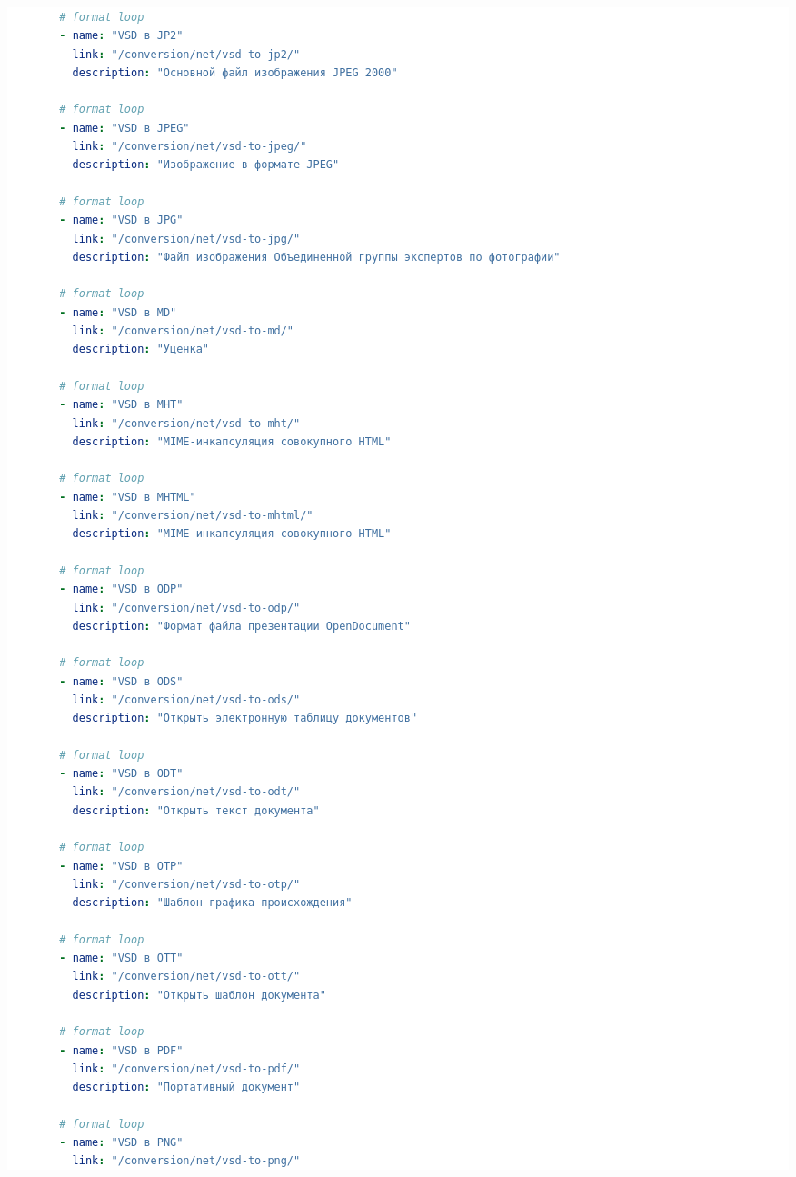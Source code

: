 ```yaml
        # format loop
        - name: "VSD в JP2"
          link: "/conversion/net/vsd-to-jp2/"
          description: "Основной файл изображения JPEG 2000"

        # format loop
        - name: "VSD в JPEG"
          link: "/conversion/net/vsd-to-jpeg/"
          description: "Изображение в формате JPEG"

        # format loop
        - name: "VSD в JPG"
          link: "/conversion/net/vsd-to-jpg/"
          description: "Файл изображения Объединенной группы экспертов по фотографии"

        # format loop
        - name: "VSD в MD"
          link: "/conversion/net/vsd-to-md/"
          description: "Уценка"

        # format loop
        - name: "VSD в MHT"
          link: "/conversion/net/vsd-to-mht/"
          description: "MIME-инкапсуляция совокупного HTML"

        # format loop
        - name: "VSD в MHTML"
          link: "/conversion/net/vsd-to-mhtml/"
          description: "MIME-инкапсуляция совокупного HTML"

        # format loop
        - name: "VSD в ODP"
          link: "/conversion/net/vsd-to-odp/"
          description: "Формат файла презентации OpenDocument"

        # format loop
        - name: "VSD в ODS"
          link: "/conversion/net/vsd-to-ods/"
          description: "Открыть электронную таблицу документов"

        # format loop
        - name: "VSD в ODT"
          link: "/conversion/net/vsd-to-odt/"
          description: "Открыть текст документа"

        # format loop
        - name: "VSD в OTP"
          link: "/conversion/net/vsd-to-otp/"
          description: "Шаблон графика происхождения"

        # format loop
        - name: "VSD в OTT"
          link: "/conversion/net/vsd-to-ott/"
          description: "Открыть шаблон документа"

        # format loop
        - name: "VSD в PDF"
          link: "/conversion/net/vsd-to-pdf/"
          description: "Портативный документ"

        # format loop
        - name: "VSD в PNG"
          link: "/conversion/net/vsd-to-png/"
```